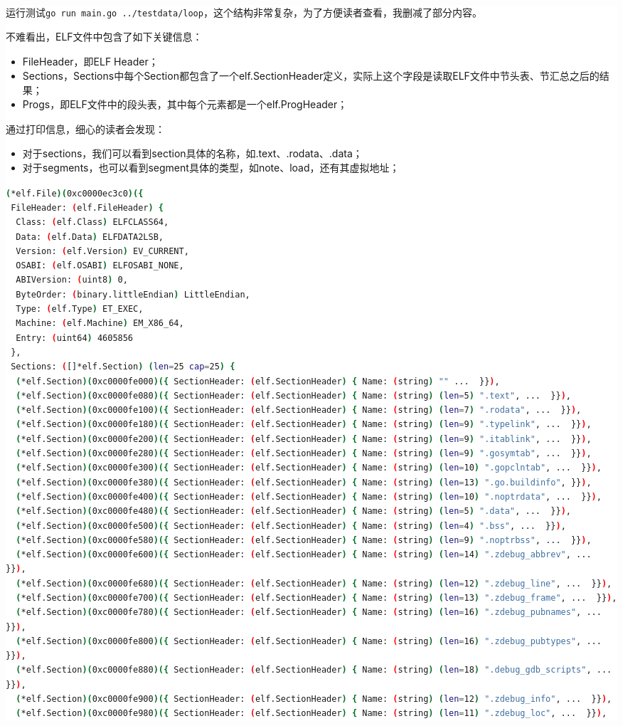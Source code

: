 运行测试`go run main.go ../testdata/loop`，这个结构非常复杂，为了方便读者查看，我删减了部分内容。

不难看出，ELF文件中包含了如下关键信息：

- FileHeader，即ELF Header；
- Sections，Sections中每个Section都包含了一个elf.SectionHeader定义，实际上这个字段是读取ELF文件中节头表、节汇总之后的结果；
- Progs，即ELF文件中的段头表，其中每个元素都是一个elf.ProgHeader；

通过打印信息，细心的读者会发现：

- 对于sections，我们可以看到section具体的名称，如.text、.rodata、.data；
- 对于segments，也可以看到segment具体的类型，如note、load，还有其虚拟地址；

```bash
(*elf.File)(0xc0000ec3c0)({
 FileHeader: (elf.FileHeader) {
  Class: (elf.Class) ELFCLASS64,
  Data: (elf.Data) ELFDATA2LSB,
  Version: (elf.Version) EV_CURRENT,
  OSABI: (elf.OSABI) ELFOSABI_NONE,
  ABIVersion: (uint8) 0,
  ByteOrder: (binary.littleEndian) LittleEndian,
  Type: (elf.Type) ET_EXEC,
  Machine: (elf.Machine) EM_X86_64,
  Entry: (uint64) 4605856
 },
 Sections: ([]*elf.Section) (len=25 cap=25) {
  (*elf.Section)(0xc0000fe000)({ SectionHeader: (elf.SectionHeader) { Name: (string) "" ...  }}),
  (*elf.Section)(0xc0000fe080)({ SectionHeader: (elf.SectionHeader) { Name: (string) (len=5) ".text", ...  }}),
  (*elf.Section)(0xc0000fe100)({ SectionHeader: (elf.SectionHeader) { Name: (string) (len=7) ".rodata", ...  }}),
  (*elf.Section)(0xc0000fe180)({ SectionHeader: (elf.SectionHeader) { Name: (string) (len=9) ".typelink", ...  }}),
  (*elf.Section)(0xc0000fe200)({ SectionHeader: (elf.SectionHeader) { Name: (string) (len=9) ".itablink", ...  }}),
  (*elf.Section)(0xc0000fe280)({ SectionHeader: (elf.SectionHeader) { Name: (string) (len=9) ".gosymtab", ...  }}),
  (*elf.Section)(0xc0000fe300)({ SectionHeader: (elf.SectionHeader) { Name: (string) (len=10) ".gopclntab", ...  }}),
  (*elf.Section)(0xc0000fe380)({ SectionHeader: (elf.SectionHeader) { Name: (string) (len=13) ".go.buildinfo", }}),
  (*elf.Section)(0xc0000fe400)({ SectionHeader: (elf.SectionHeader) { Name: (string) (len=10) ".noptrdata", ...  }}),
  (*elf.Section)(0xc0000fe480)({ SectionHeader: (elf.SectionHeader) { Name: (string) (len=5) ".data", ...  }}),
  (*elf.Section)(0xc0000fe500)({ SectionHeader: (elf.SectionHeader) { Name: (string) (len=4) ".bss", ...  }}),
  (*elf.Section)(0xc0000fe580)({ SectionHeader: (elf.SectionHeader) { Name: (string) (len=9) ".noptrbss", ...  }}),
  (*elf.Section)(0xc0000fe600)({ SectionHeader: (elf.SectionHeader) { Name: (string) (len=14) ".zdebug_abbrev", ...  }}),
  (*elf.Section)(0xc0000fe680)({ SectionHeader: (elf.SectionHeader) { Name: (string) (len=12) ".zdebug_line", ...  }}),
  (*elf.Section)(0xc0000fe700)({ SectionHeader: (elf.SectionHeader) { Name: (string) (len=13) ".zdebug_frame", ...  }}),
  (*elf.Section)(0xc0000fe780)({ SectionHeader: (elf.SectionHeader) { Name: (string) (len=16) ".zdebug_pubnames", ...  }}),
  (*elf.Section)(0xc0000fe800)({ SectionHeader: (elf.SectionHeader) { Name: (string) (len=16) ".zdebug_pubtypes", ...  }}),
  (*elf.Section)(0xc0000fe880)({ SectionHeader: (elf.SectionHeader) { Name: (string) (len=18) ".debug_gdb_scripts", ...  }}),
  (*elf.Section)(0xc0000fe900)({ SectionHeader: (elf.SectionHeader) { Name: (string) (len=12) ".zdebug_info", ...  }}),
  (*elf.Section)(0xc0000fe980)({ SectionHeader: (elf.SectionHeader) { Name: (string) (len=11) ".zdebug_loc", ...  }}),
```